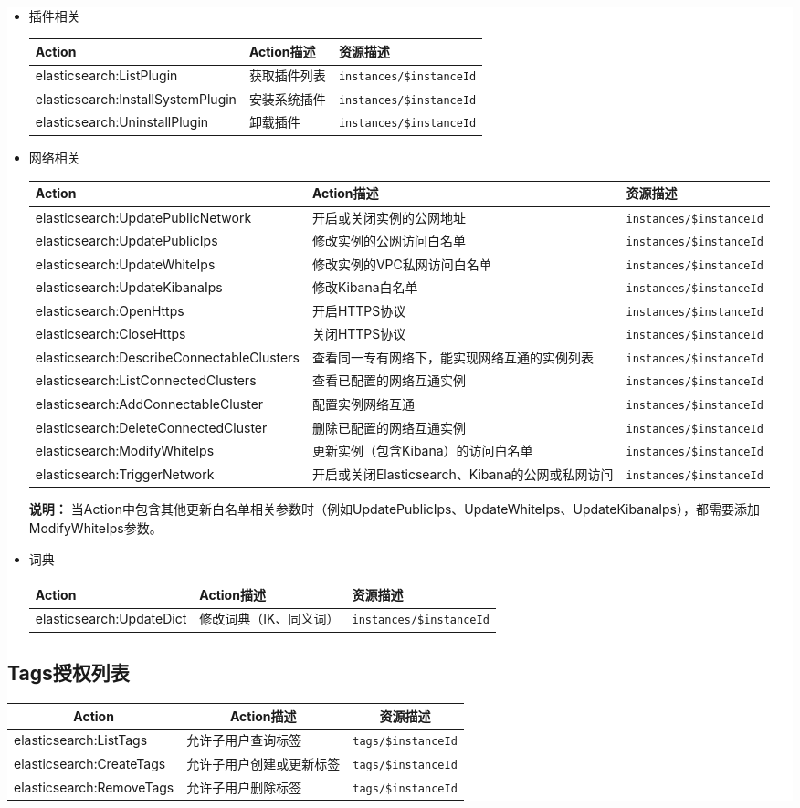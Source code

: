 -   插件相关

    |Action|Action描述|资源描述|
    |------|--------|----|
    |elasticsearch:ListPlugin|获取插件列表|`instances/$instanceId`|
    |elasticsearch:InstallSystemPlugin|安装系统插件|`instances/$instanceId`|
    |elasticsearch:UninstallPlugin|卸载插件|`instances/$instanceId`|

-   网络相关

    |Action|Action描述|资源描述|
    |------|--------|----|
    |elasticsearch:UpdatePublicNetwork|开启或关闭实例的公网地址|`instances/$instanceId`|
    |elasticsearch:UpdatePublicIps|修改实例的公网访问白名单|`instances/$instanceId`|
    |elasticsearch:UpdateWhiteIps|修改实例的VPC私网访问白名单|`instances/$instanceId`|
    |elasticsearch:UpdateKibanaIps|修改Kibana白名单|`instances/$instanceId`|
    |elasticsearch:OpenHttps|开启HTTPS协议|`instances/$instanceId`|
    |elasticsearch:CloseHttps|关闭HTTPS协议|`instances/$instanceId`|
    |elasticsearch:DescribeConnectableClusters|查看同一专有网络下，能实现网络互通的实例列表|`instances/$instanceId`|
    |elasticsearch:ListConnectedClusters|查看已配置的网络互通实例|`instances/$instanceId`|
    |elasticsearch:AddConnectableCluster|配置实例网络互通|`instances/$instanceId`|
    |elasticsearch:DeleteConnectedCluster|删除已配置的网络互通实例|`instances/$instanceId`|
    |elasticsearch:ModifyWhiteIps|更新实例（包含Kibana）的访问白名单|`instances/$instanceId`|
    |elasticsearch:TriggerNetwork|开启或关闭Elasticsearch、Kibana的公网或私网访问|`instances/$instanceId`|

    **说明：** 当Action中包含其他更新白名单相关参数时（例如UpdatePublicIps、UpdateWhiteIps、UpdateKibanaIps），都需要添加ModifyWhiteIps参数。

-   词典

    |Action|Action描述|资源描述|
    |------|--------|----|
    |elasticsearch:UpdateDict|修改词典（IK、同义词）|`instances/$instanceId`|


## Tags授权列表

|Action|Action描述|资源描述|
|------|--------|----|
|elasticsearch:ListTags|允许子用户查询标签|`tags/$instanceId`|
|elasticsearch:CreateTags|允许子用户创建或更新标签|`tags/$instanceId`|
|elasticsearch:RemoveTags|允许子用户删除标签|`tags/$instanceId`|
